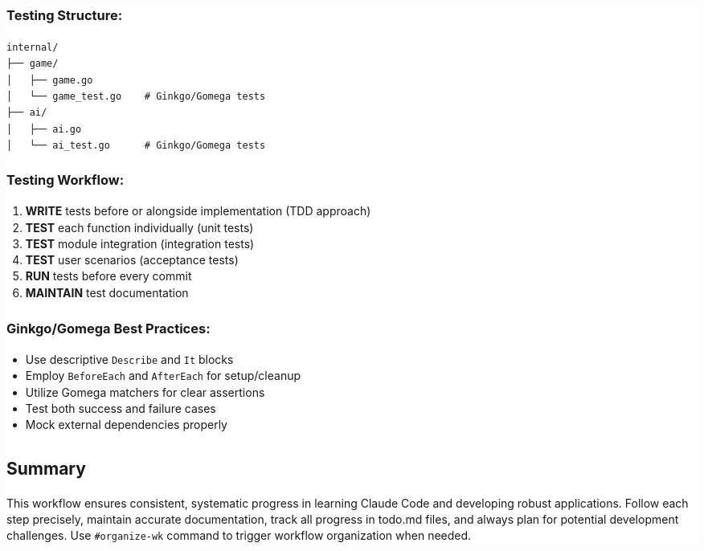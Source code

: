 ### Testing Structure:
```
internal/
├── game/
│   ├── game.go
│   └── game_test.go    # Ginkgo/Gomega tests
├── ai/
│   ├── ai.go
│   └── ai_test.go      # Ginkgo/Gomega tests
```

### Testing Workflow:
1. **WRITE** tests before or alongside implementation (TDD approach)
2. **TEST** each function individually (unit tests)
3. **TEST** module integration (integration tests)
4. **TEST** user scenarios (acceptance tests)
5. **RUN** tests before every commit
6. **MAINTAIN** test documentation

### Ginkgo/Gomega Best Practices:
- Use descriptive `Describe` and `It` blocks
- Employ `BeforeEach` and `AfterEach` for setup/cleanup
- Utilize Gomega matchers for clear assertions
- Test both success and failure cases
- Mock external dependencies properly

## Summary

This workflow ensures consistent, systematic progress in learning Claude Code and developing robust applications. Follow each step precisely, maintain accurate documentation, track all progress in todo.md files, and always plan for potential development challenges. Use `#organize-wk` command to trigger workflow organization when needed.